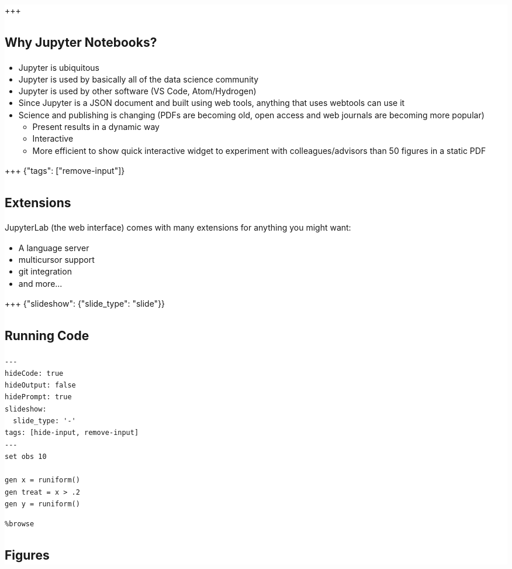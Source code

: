 
+++

## Why Jupyter Notebooks?

- Jupyter is ubiquitous
- Jupyter is used by basically all of the data science community
- Jupyter is used by other software (VS Code, Atom/Hydrogen)
- Since Jupyter is a JSON document and built using web tools, anything that uses webtools can use it 
- Science and publishing is changing (PDFs are becoming old, open access and web journals are becoming more popular)
    - Present results in a dynamic way
    - Interactive
    - More efficient to show quick interactive widget to experiment with colleagues/advisors than 50 figures in a static PDF

+++ {"tags": ["remove-input"]}

## Extensions

JupyterLab (the web interface) comes with many extensions for anything you might want:

- A language server
- multicursor support 
- git integration
- and more...

+++ {"slideshow": {"slide_type": "slide"}}

## Running Code

```{code-cell}
---
hideCode: true
hideOutput: false
hidePrompt: true
slideshow:
  slide_type: '-'
tags: [hide-input, remove-input]
---
set obs 10

gen x = runiform()
gen treat = x > .2
gen y = runiform()

```

```{code-cell}
%browse
```

## Figures
